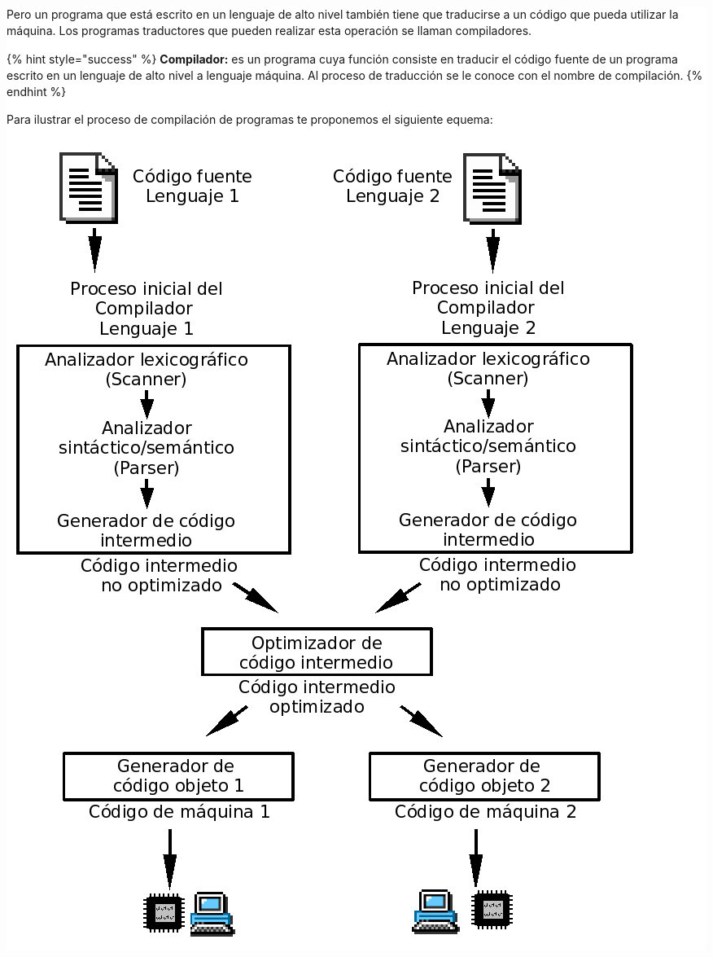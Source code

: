 Pero un programa que está escrito en un lenguaje de alto nivel también tiene que traducirse a un código que pueda utilizar la máquina. Los programas traductores que pueden realizar esta operación se llaman compiladores.

{% hint style="success" %}
**Compilador:** es un programa cuya función consiste en traducir el código fuente de un programa escrito en un lenguaje de alto nivel a lenguaje máquina. Al proceso de traducción se le conoce con el nombre de compilación.
{% endhint %}

Para ilustrar el proceso de compilación de programas te proponemos el siguiente equema:

![Proceso de compilación en varias plataformas](.gitbook/assets/CompilationScheme-Spanish.png)
